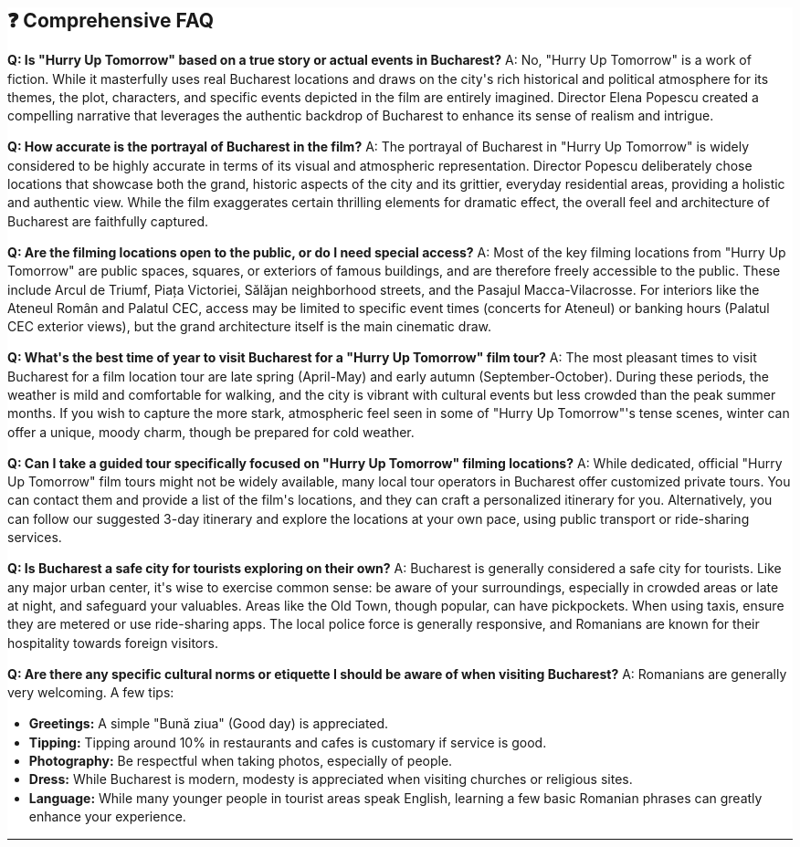 
## ❓ Comprehensive FAQ

**Q: Is "Hurry Up Tomorrow" based on a true story or actual events in Bucharest?**
A: No, "Hurry Up Tomorrow" is a work of fiction. While it masterfully uses real Bucharest locations and draws on the city's rich historical and political atmosphere for its themes, the plot, characters, and specific events depicted in the film are entirely imagined. Director Elena Popescu created a compelling narrative that leverages the authentic backdrop of Bucharest to enhance its sense of realism and intrigue.

**Q: How accurate is the portrayal of Bucharest in the film?**
A: The portrayal of Bucharest in "Hurry Up Tomorrow" is widely considered to be highly accurate in terms of its visual and atmospheric representation. Director Popescu deliberately chose locations that showcase both the grand, historic aspects of the city and its grittier, everyday residential areas, providing a holistic and authentic view. While the film exaggerates certain thrilling elements for dramatic effect, the overall feel and architecture of Bucharest are faithfully captured.

**Q: Are the filming locations open to the public, or do I need special access?**
A: Most of the key filming locations from "Hurry Up Tomorrow" are public spaces, squares, or exteriors of famous buildings, and are therefore freely accessible to the public. These include Arcul de Triumf, Piața Victoriei, Sălăjan neighborhood streets, and the Pasajul Macca-Vilacrosse. For interiors like the Ateneul Român and Palatul CEC, access may be limited to specific event times (concerts for Ateneul) or banking hours (Palatul CEC exterior views), but the grand architecture itself is the main cinematic draw.

**Q: What's the best time of year to visit Bucharest for a "Hurry Up Tomorrow" film tour?**
A: The most pleasant times to visit Bucharest for a film location tour are late spring (April-May) and early autumn (September-October). During these periods, the weather is mild and comfortable for walking, and the city is vibrant with cultural events but less crowded than the peak summer months. If you wish to capture the more stark, atmospheric feel seen in some of "Hurry Up Tomorrow"'s tense scenes, winter can offer a unique, moody charm, though be prepared for cold weather.

**Q: Can I take a guided tour specifically focused on "Hurry Up Tomorrow" filming locations?**
A: While dedicated, official "Hurry Up Tomorrow" film tours might not be widely available, many local tour operators in Bucharest offer customized private tours. You can contact them and provide a list of the film's locations, and they can craft a personalized itinerary for you. Alternatively, you can follow our suggested 3-day itinerary and explore the locations at your own pace, using public transport or ride-sharing services.

**Q: Is Bucharest a safe city for tourists exploring on their own?**
A: Bucharest is generally considered a safe city for tourists. Like any major urban center, it's wise to exercise common sense: be aware of your surroundings, especially in crowded areas or late at night, and safeguard your valuables. Areas like the Old Town, though popular, can have pickpockets. When using taxis, ensure they are metered or use ride-sharing apps. The local police force is generally responsive, and Romanians are known for their hospitality towards foreign visitors.

**Q: Are there any specific cultural norms or etiquette I should be aware of when visiting Bucharest?**
A: Romanians are generally very welcoming. A few tips:
*   **Greetings:** A simple "Bună ziua" (Good day) is appreciated.
*   **Tipping:** Tipping around 10% in restaurants and cafes is customary if service is good.
*   **Photography:** Be respectful when taking photos, especially of people.
*   **Dress:** While Bucharest is modern, modesty is appreciated when visiting churches or religious sites.
*   **Language:** While many younger people in tourist areas speak English, learning a few basic Romanian phrases can greatly enhance your experience.

---